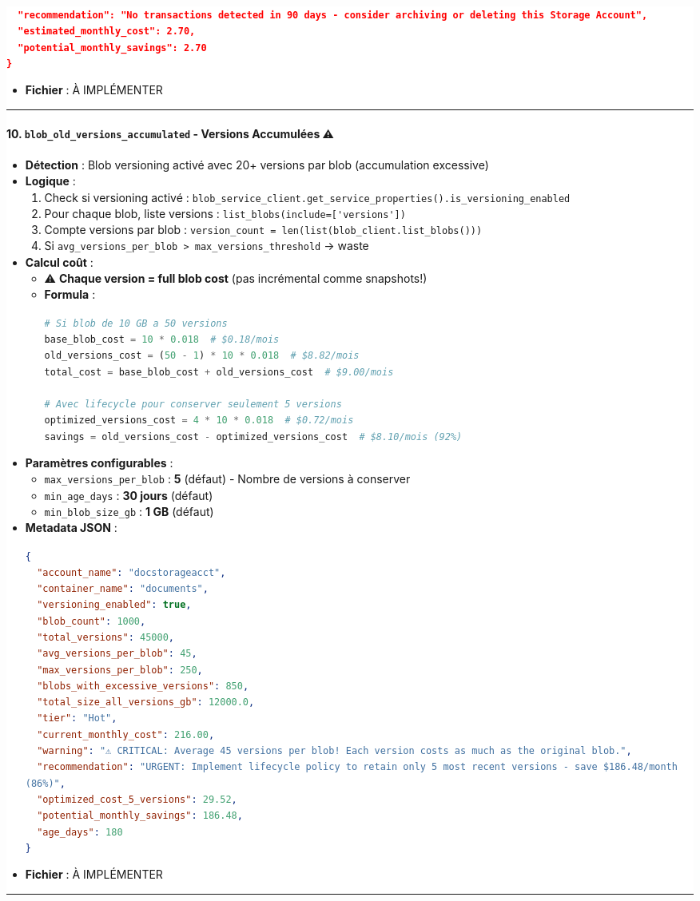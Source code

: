   ```json
    "recommendation": "No transactions detected in 90 days - consider archiving or deleting this Storage Account",
    "estimated_monthly_cost": 2.70,
    "potential_monthly_savings": 2.70
  }
  ```
- **Fichier** : À IMPLÉMENTER

---

#### 10. `blob_old_versions_accumulated` - Versions Accumulées ⚠️
- **Détection** : Blob versioning activé avec 20+ versions par blob (accumulation excessive)
- **Logique** :
  1. Check si versioning activé : `blob_service_client.get_service_properties().is_versioning_enabled`
  2. Pour chaque blob, liste versions : `list_blobs(include=['versions'])`
  3. Compte versions par blob : `version_count = len(list(blob_client.list_blobs()))`
  4. Si `avg_versions_per_blob > max_versions_threshold` → waste
- **Calcul coût** :
  - ⚠️ **Chaque version = full blob cost** (pas incrémental comme snapshots!)
  - **Formula** :
    ```python
    # Si blob de 10 GB a 50 versions
    base_blob_cost = 10 * 0.018  # $0.18/mois
    old_versions_cost = (50 - 1) * 10 * 0.018  # $8.82/mois
    total_cost = base_blob_cost + old_versions_cost  # $9.00/mois

    # Avec lifecycle pour conserver seulement 5 versions
    optimized_versions_cost = 4 * 10 * 0.018  # $0.72/mois
    savings = old_versions_cost - optimized_versions_cost  # $8.10/mois (92%)
    ```
- **Paramètres configurables** :
  - `max_versions_per_blob` : **5** (défaut) - Nombre de versions à conserver
  - `min_age_days` : **30 jours** (défaut)
  - `min_blob_size_gb` : **1 GB** (défaut)
- **Metadata JSON** :
  ```json
  {
    "account_name": "docstorageacct",
    "container_name": "documents",
    "versioning_enabled": true,
    "blob_count": 1000,
    "total_versions": 45000,
    "avg_versions_per_blob": 45,
    "max_versions_per_blob": 250,
    "blobs_with_excessive_versions": 850,
    "total_size_all_versions_gb": 12000.0,
    "tier": "Hot",
    "current_monthly_cost": 216.00,
    "warning": "⚠️ CRITICAL: Average 45 versions per blob! Each version costs as much as the original blob.",
    "recommendation": "URGENT: Implement lifecycle policy to retain only 5 most recent versions - save $186.48/month (86%)",
    "optimized_cost_5_versions": 29.52,
    "potential_monthly_savings": 186.48,
    "age_days": 180
  }
  ```
- **Fichier** : À IMPLÉMENTER

---